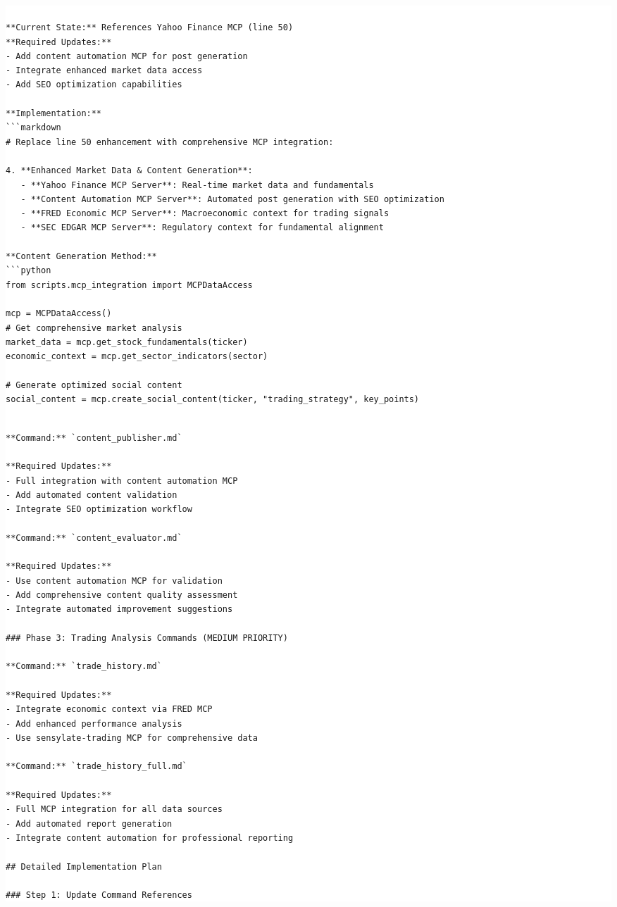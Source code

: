 ```

**Current State:** References Yahoo Finance MCP (line 50)
**Required Updates:**
- Add content automation MCP for post generation
- Integrate enhanced market data access
- Add SEO optimization capabilities

**Implementation:**
```markdown
# Replace line 50 enhancement with comprehensive MCP integration:

4. **Enhanced Market Data & Content Generation**:
   - **Yahoo Finance MCP Server**: Real-time market data and fundamentals
   - **Content Automation MCP Server**: Automated post generation with SEO optimization
   - **FRED Economic MCP Server**: Macroeconomic context for trading signals
   - **SEC EDGAR MCP Server**: Regulatory context for fundamental alignment

**Content Generation Method:**
```python
from scripts.mcp_integration import MCPDataAccess

mcp = MCPDataAccess()
# Get comprehensive market analysis
market_data = mcp.get_stock_fundamentals(ticker)
economic_context = mcp.get_sector_indicators(sector)

# Generate optimized social content
social_content = mcp.create_social_content(ticker, "trading_strategy", key_points)
```
```

**Command:** `content_publisher.md`

**Required Updates:**
- Full integration with content automation MCP
- Add automated content validation
- Integrate SEO optimization workflow

**Command:** `content_evaluator.md`

**Required Updates:**
- Use content automation MCP for validation
- Add comprehensive content quality assessment
- Integrate automated improvement suggestions

### Phase 3: Trading Analysis Commands (MEDIUM PRIORITY)

**Command:** `trade_history.md`

**Required Updates:**
- Integrate economic context via FRED MCP
- Add enhanced performance analysis
- Use sensylate-trading MCP for comprehensive data

**Command:** `trade_history_full.md`

**Required Updates:**
- Full MCP integration for all data sources
- Add automated report generation
- Integrate content automation for professional reporting

## Detailed Implementation Plan

### Step 1: Update Command References
```